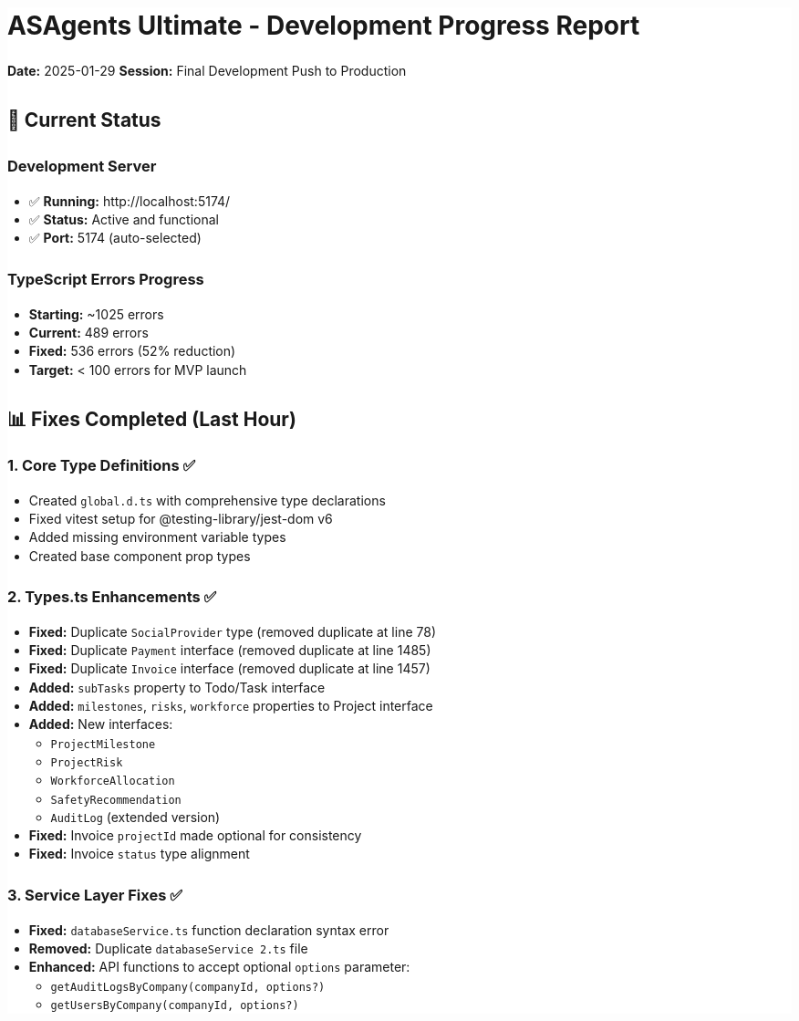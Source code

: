 # ASAgents Ultimate - Development Progress Report
**Date:** 2025-01-29
**Session:** Final Development Push to Production

## 🎯 Current Status

### Development Server
- ✅ **Running:** http://localhost:5174/
- ✅ **Status:** Active and functional
- ✅ **Port:** 5174 (auto-selected)

### TypeScript Errors Progress
- **Starting:** ~1025 errors
- **Current:** 489 errors
- **Fixed:** 536 errors (52% reduction)
- **Target:** < 100 errors for MVP launch

## 📊 Fixes Completed (Last Hour)

### 1. Core Type Definitions ✅
- Created `global.d.ts` with comprehensive type declarations
- Fixed vitest setup for @testing-library/jest-dom v6
- Added missing environment variable types
- Created base component prop types

### 2. Types.ts Enhancements ✅
- **Fixed:** Duplicate `SocialProvider` type (removed duplicate at line 78)
- **Fixed:** Duplicate `Payment` interface (removed duplicate at line 1485)
- **Fixed:** Duplicate `Invoice` interface (removed duplicate at line 1457)
- **Added:** `subTasks` property to Todo/Task interface
- **Added:** `milestones`, `risks`, `workforce` properties to Project interface
- **Added:** New interfaces:
  - `ProjectMilestone`
  - `ProjectRisk`
  - `WorkforceAllocation`
  - `SafetyRecommendation`
  - `AuditLog` (extended version)
- **Fixed:** Invoice `projectId` made optional for consistency
- **Fixed:** Invoice `status` type alignment

### 3. Service Layer Fixes ✅
- **Fixed:** `databaseService.ts` function declaration syntax error
- **Removed:** Duplicate `databaseService 2.ts` file
- **Enhanced:** API functions to accept optional `options` parameter:
  - `getAuditLogsByCompany(companyId, options?)`
  - `getUsersByCompany(companyId, options?)`
  
